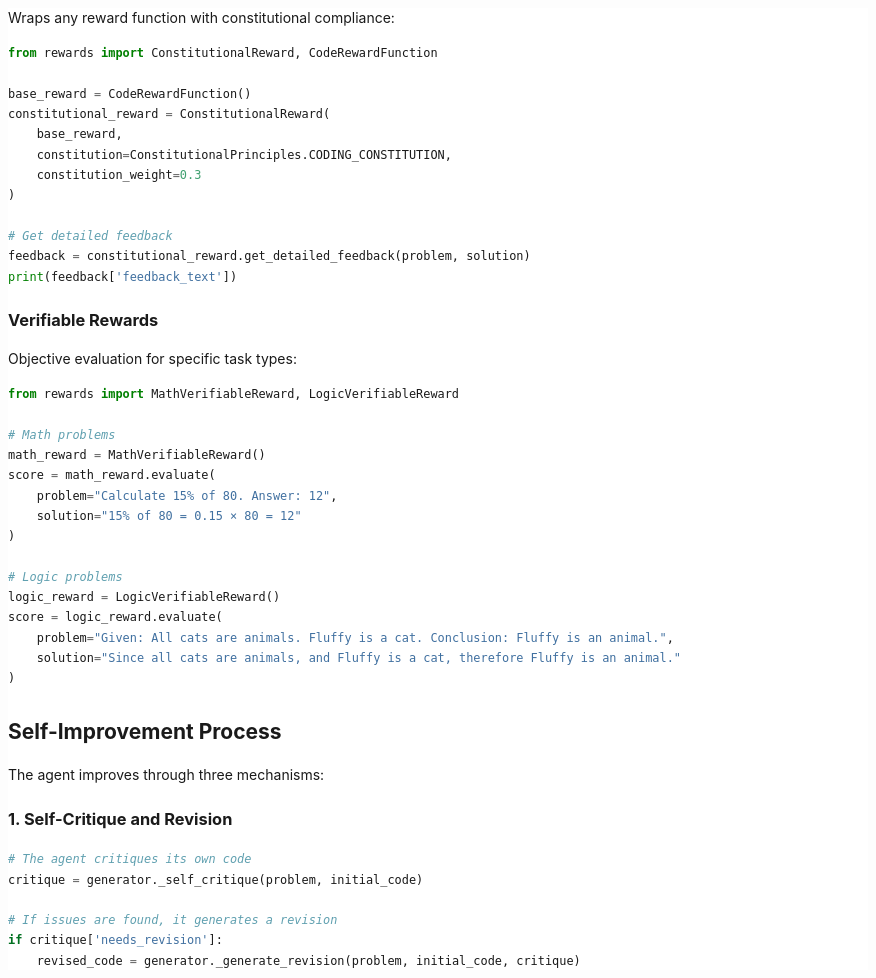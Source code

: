 Wraps any reward function with constitutional compliance:

```python
from rewards import ConstitutionalReward, CodeRewardFunction

base_reward = CodeRewardFunction()
constitutional_reward = ConstitutionalReward(
    base_reward,
    constitution=ConstitutionalPrinciples.CODING_CONSTITUTION,
    constitution_weight=0.3
)

# Get detailed feedback
feedback = constitutional_reward.get_detailed_feedback(problem, solution)
print(feedback['feedback_text'])
```

### Verifiable Rewards

Objective evaluation for specific task types:

```python
from rewards import MathVerifiableReward, LogicVerifiableReward

# Math problems
math_reward = MathVerifiableReward()
score = math_reward.evaluate(
    problem="Calculate 15% of 80. Answer: 12",
    solution="15% of 80 = 0.15 × 80 = 12"
)

# Logic problems
logic_reward = LogicVerifiableReward()
score = logic_reward.evaluate(
    problem="Given: All cats are animals. Fluffy is a cat. Conclusion: Fluffy is an animal.",
    solution="Since all cats are animals, and Fluffy is a cat, therefore Fluffy is an animal."
)
```

## Self-Improvement Process

The agent improves through three mechanisms:

### 1. Self-Critique and Revision
```python
# The agent critiques its own code
critique = generator._self_critique(problem, initial_code)

# If issues are found, it generates a revision
if critique['needs_revision']:
    revised_code = generator._generate_revision(problem, initial_code, critique)
```
